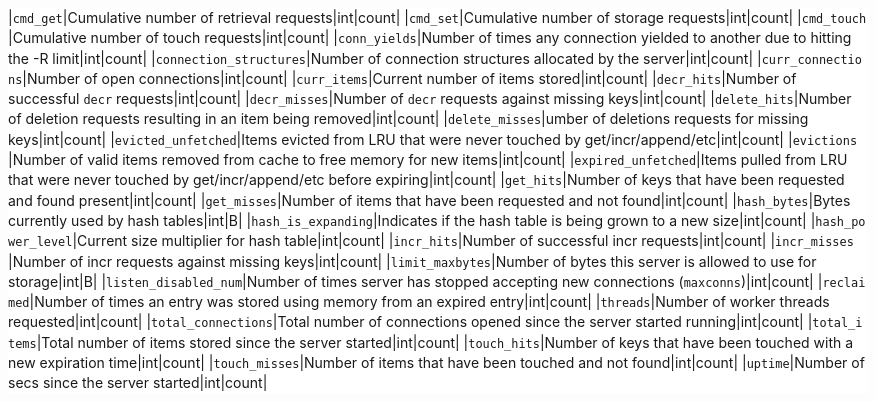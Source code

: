 |`cmd_get`|Cumulative number of retrieval requests|int|count|
|`cmd_set`|Cumulative number of storage requests|int|count|
|`cmd_touch`|Cumulative number of touch requests|int|count|
|`conn_yields`|Number of times any connection yielded to another due to hitting the -R limit|int|count|
|`connection_structures`|Number of connection structures allocated by the server|int|count|
|`curr_connections`|Number of open connections|int|count|
|`curr_items`|Current number of items stored|int|count|
|`decr_hits`|Number of successful `decr` requests|int|count|
|`decr_misses`|Number of `decr` requests against missing keys|int|count|
|`delete_hits`|Number of deletion requests resulting in an item being removed|int|count|
|`delete_misses`|umber of deletions requests for missing keys|int|count|
|`evicted_unfetched`|Items evicted from LRU that were never touched by get/incr/append/etc|int|count|
|`evictions`|Number of valid items removed from cache to free memory for new items|int|count|
|`expired_unfetched`|Items pulled from LRU that were never touched by get/incr/append/etc before expiring|int|count|
|`get_hits`|Number of keys that have been requested and found present|int|count|
|`get_misses`|Number of items that have been requested and not found|int|count|
|`hash_bytes`|Bytes currently used by hash tables|int|B|
|`hash_is_expanding`|Indicates if the hash table is being grown to a new size|int|count|
|`hash_power_level`|Current size multiplier for hash table|int|count|
|`incr_hits`|Number of successful incr requests|int|count|
|`incr_misses`|Number of incr requests against missing keys|int|count|
|`limit_maxbytes`|Number of bytes this server is allowed to use for storage|int|B|
|`listen_disabled_num`|Number of times server has stopped accepting new connections (`maxconns`)|int|count|
|`reclaimed`|Number of times an entry was stored using memory from an expired entry|int|count|
|`threads`|Number of worker threads requested|int|count|
|`total_connections`|Total number of connections opened since the server started running|int|count|
|`total_items`|Total number of items stored since the server started|int|count|
|`touch_hits`|Number of keys that have been touched with a new expiration time|int|count|
|`touch_misses`|Number of items that have been touched and not found|int|count|
|`uptime`|Number of secs since the server started|int|count|
